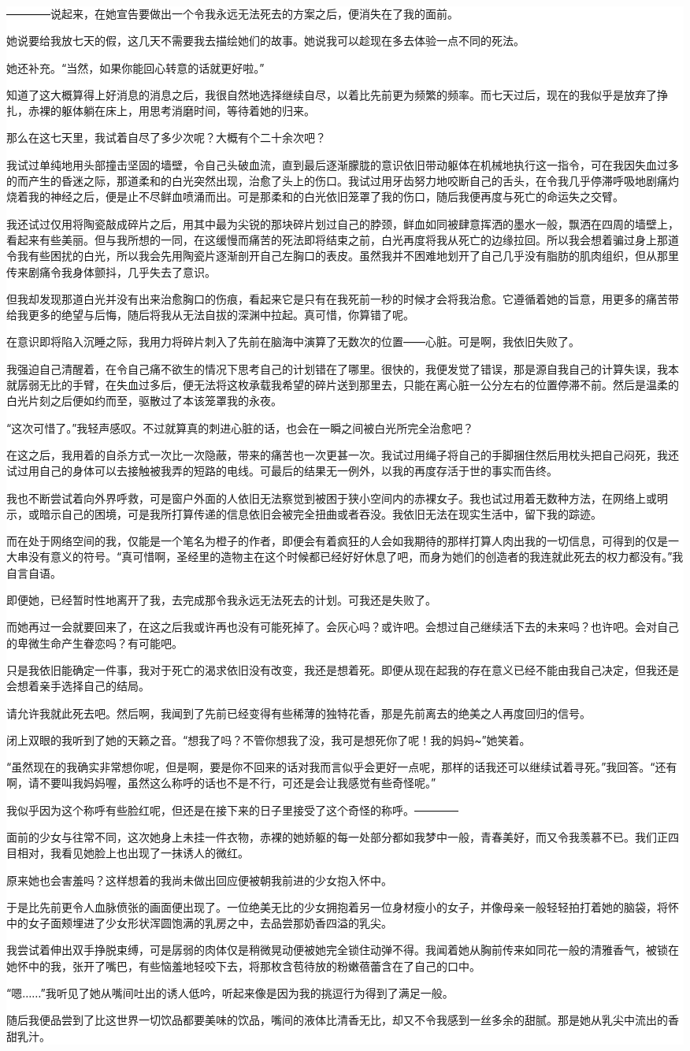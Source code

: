 ————说起来，在她宣告要做出一个令我永远无法死去的方案之后，便消失在了我的面前。

她说要给我放七天的假，这几天不需要我去描绘她们的故事。她说我可以趁现在多去体验一点不同的死法。

她还补充。“当然，如果你能回心转意的话就更好啦。”

知道了这大概算得上好消息的消息之后，我很自然地选择继续自尽，以着比先前更为频繁的频率。而七天过后，现在的我似乎是放弃了挣扎，赤裸的躯体躺在床上，用思考消磨时间，等待着她的归来。

那么在这七天里，我试着自尽了多少次呢？大概有个二十余次吧？

我试过单纯地用头部撞击坚固的墙壁，令自己头破血流，直到最后逐渐朦胧的意识依旧带动躯体在机械地执行这一指令，可在我因失血过多的而产生的昏迷之际，那道柔和的白光突然出现，治愈了头上的伤口。我试过用牙齿努力地咬断自己的舌头，在令我几乎停滞呼吸地剧痛灼烧着我的神经之后，便是止不尽鲜血喷涌而出。可是那柔和的白光依旧笼罩了我的伤口，随后我便再度与死亡的命运失之交臂。

我还试过仅用将陶瓷敲成碎片之后，用其中最为尖锐的那块碎片划过自己的脖颈，鲜血如同被肆意挥洒的墨水一般，飘洒在四周的墙壁上，看起来有些美丽。但与我所想的一同，在这缓慢而痛苦的死法即将结束之前，白光再度将我从死亡的边缘拉回。所以我会想着骗过身上那道令我有些困扰的白光，所以我会先用陶瓷片逐渐剖开自己左胸口的表皮。虽然我并不困难地划开了自己几乎没有脂肪的肌肉组织，但从那里传来剧痛令我身体颤抖，几乎失去了意识。

但我却发现那道白光并没有出来治愈胸口的伤痕，看起来它是只有在我死前一秒的时候才会将我治愈。它遵循着她的旨意，用更多的痛苦带给我更多的绝望与后悔，随后将我从无法自拔的深渊中拉起。真可惜，你算错了呢。

在意识即将陷入沉睡之际，我用力将碎片刺入了先前在脑海中演算了无数次的位置——心脏。可是啊，我依旧失败了。

我强迫自己清醒着，在令自己痛不欲生的情况下思考自己的计划错在了哪里。很快的，我便发觉了错误，那是源自我自己的计算失误，我本就孱弱无比的手臂，在失血过多后，便无法将这枚承载我希望的碎片送到那里去，只能在离心脏一公分左右的位置停滞不前。然后是温柔的白光片刻之后便如约而至，驱散过了本该笼罩我的永夜。

“这次可惜了。”我轻声感叹。不过就算真的刺进心脏的话，也会在一瞬之间被白光所完全治愈吧？

在这之后，我用着的自杀方式一次比一次隐蔽，带来的痛苦也一次更甚一次。我试过用绳子将自己的手脚捆住然后用枕头把自己闷死，我还试过用自己的身体可以去接触被我弄的短路的电线。可最后的结果无一例外，以我的再度存活于世的事实而告终。

我也不断尝试着向外界呼救，可是窗户外面的人依旧无法察觉到被困于狭小空间内的赤裸女子。我也试过用着无数种方法，在网络上或明示，或暗示自己的困境，可是我所打算传递的信息依旧会被完全扭曲或者吞没。我依旧无法在现实生活中，留下我的踪迹。

而在处于网络空间的我，仅能是一个笔名为橙子的作者，即便会有着疯狂的人会如我期待的那样打算人肉出我的一切信息，可得到的仅是一大串没有意义的符号。“真可惜啊，圣经里的造物主在这个时候都已经好好休息了吧，而身为她们的创造者的我连就此死去的权力都没有。”我自言自语。

即便她，已经暂时性地离开了我，去完成那令我永远无法死去的计划。可我还是失败了。

而她再过一会就要回来了，在这之后我或许再也没有可能死掉了。会灰心吗？或许吧。会想过自己继续活下去的未来吗？也许吧。会对自己的卑微生命产生眷恋吗？有可能吧。

只是我依旧能确定一件事，我对于死亡的渴求依旧没有改变，我还是想着死。即便从现在起我的存在意义已经不能由我自己决定，但我还是会想着亲手选择自己的结局。

请允许我就此死去吧。然后啊，我闻到了先前已经变得有些稀薄的独特花香，那是先前离去的绝美之人再度回归的信号。

闭上双眼的我听到了她的天籁之音。“想我了吗？不管你想我了没，我可是想死你了呢！我的妈妈~”她笑着。

“虽然现在的我确实非常想你呢，但是啊，要是你不回来的话对我而言似乎会更好一点呢，那样的话我还可以继续试着寻死。”我回答。“还有啊，请不要叫我妈妈喔，虽然这么称呼的话也不是不行，可还是会让我感觉有些奇怪呢。”

我似乎因为这个称呼有些脸红呢，但还是在接下来的日子里接受了这个奇怪的称呼。————

面前的少女与往常不同，这次她身上未挂一件衣物，赤裸的她娇躯的每一处部分都如我梦中一般，青春美好，而又令我羡慕不已。我们正四目相对，我看见她脸上也出现了一抹诱人的微红。

原来她也会害羞吗？这样想着的我尚未做出回应便被朝我前进的少女抱入怀中。

于是比先前更令人血脉偾张的画面便出现了。一位绝美无比的少女拥抱着另一位身材瘦小的女子，并像母亲一般轻轻拍打着她的脑袋，将怀中的女子面颊埋进了少女形状浑圆饱满的乳房之中，去品尝那奶香四溢的乳尖。

我尝试着伸出双手挣脱束缚，可是孱弱的肉体仅是稍微晃动便被她完全锁住动弹不得。我闻着她从胸前传来如同花一般的清雅香气，被锁在她怀中的我，张开了嘴巴，有些恼羞地轻咬下去，将那枚含苞待放的粉嫩蓓蕾含在了自己的口中。

“嗯……”我听见了她从嘴间吐出的诱人低吟，听起来像是因为我的挑逗行为得到了满足一般。

随后我便品尝到了比这世界一切饮品都要美味的饮品，嘴间的液体比清香无比，却又不令我感到一丝多余的甜腻。那是她从乳尖中流出的香甜乳汁。
